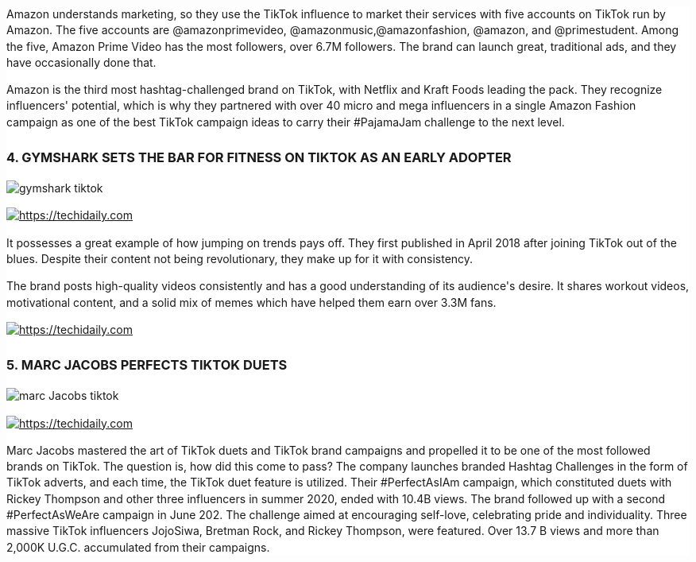Amazon understands marketing, so they use the TikTok influence to market their services with five accounts on TikTok run by Amazon. The five accounts are @amazonprimevideo, @amazonmusic,@amazonfashion, @amazon, and @primestudent. Among the five, Amazon Prime Video has the most followers, over 6.7M followers. The brand can launch great, traditional ads, and they have occasionally done that.

Amazon is the third most hashtag-challenged brand on TikTok, with Netflix and Kraft Foods leading the pack. They recognize influencers' potential, which is why they partnered with over 40 micro and mega influencers in a single Amazon Fashion campaign as one of the best TikTok campaign ideas to carry their #PajamaJam challenge to the next level.

### 4. GYMSHARK SETS THE BAR FOR FITNESS ON TIKTOK AS AN EARLY ADOPTER

![gymshark tiktok](https://images.wondershare.com/filmora/article-images/2021/gymshark-tiktok-campaign.jpg)


<a href="https://unicoeye.pxf.io/c/5597632/2134491/18498" target="_top" id="2134491">
  <img src="//a.impactradius-go.com/display-ad/18498-2134491" border="0" alt="https://techidaily.com" width="728" height="90"/>
</a>
<img height="0" width="0" src="https://unicoeye.pxf.io/i/5597632/2134491/18498" style="position:absolute;visibility:hidden;" border="0" />

It possesses a great example of how jumping on trends pays off. They first published in April 2018 after joining TikTok out of the blues. Despite their content not being revolutionary, they make up for it with consistency.

The brand posts high-quality videos consistently and has a good understanding of its audience's desire. It shares workout videos, motivational content, and a solid mix of memes which have helped them earn over 3.3M fans.


<a href="https://ephamedtechinc.pxf.io/c/5597632/2137206/26400" target="_top" id="2137206">
  <img src="//a.impactradius-go.com/display-ad/26400-2137206" border="0" alt="https://techidaily.com" width="728" height="90"/>
</a>
<img height="0" width="0" src="https://ephamedtechinc.pxf.io/i/5597632/2137206/26400" style="position:absolute;visibility:hidden;" border="0" />

### 5. MARC JACOBS PERFECTS TIKTOK DUETS

![marc Jacobs tiktok](https://images.wondershare.com/filmora/article-images/2021/marc-jacobs-tiktok-campaign.jpg)


<a href="https://ephamedtechinc.pxf.io/c/5597632/2137223/26400" target="_top" id="2137223">
  <img src="//a.impactradius-go.com/display-ad/26400-2137223" border="0" alt="https://techidaily.com" width="728" height="90"/>
</a>
<img height="0" width="0" src="https://ephamedtechinc.pxf.io/i/5597632/2137223/26400" style="position:absolute;visibility:hidden;" border="0" />

Marc Jacobs mastered the art of TikTok duets and TikTok brand campaigns and propelled it to be one of the most followed brands on TikTok. The question is, how did this come to pass? The company launches branded Hashtag Challenges in the form of TikTok adverts, and each time, the TikTok duet feature is utilized. Their #PerfectAsIAm campaign, which constituted duets with Rickey Thompson and other three influencers in summer 2020, ended with 10.4B views. The brand followed up with a second #PerfectAsWeAre campaign in June 202\. The challenge aimed at encouraging self-love, celebrating pride and individuality. Three massive TikTok influencers JojoSiwa, Bretman Rock, and Rickey Thompson, were featured. Over 13.7 B views and more than 2,000K U.G.C. accumulated from their campaigns.
